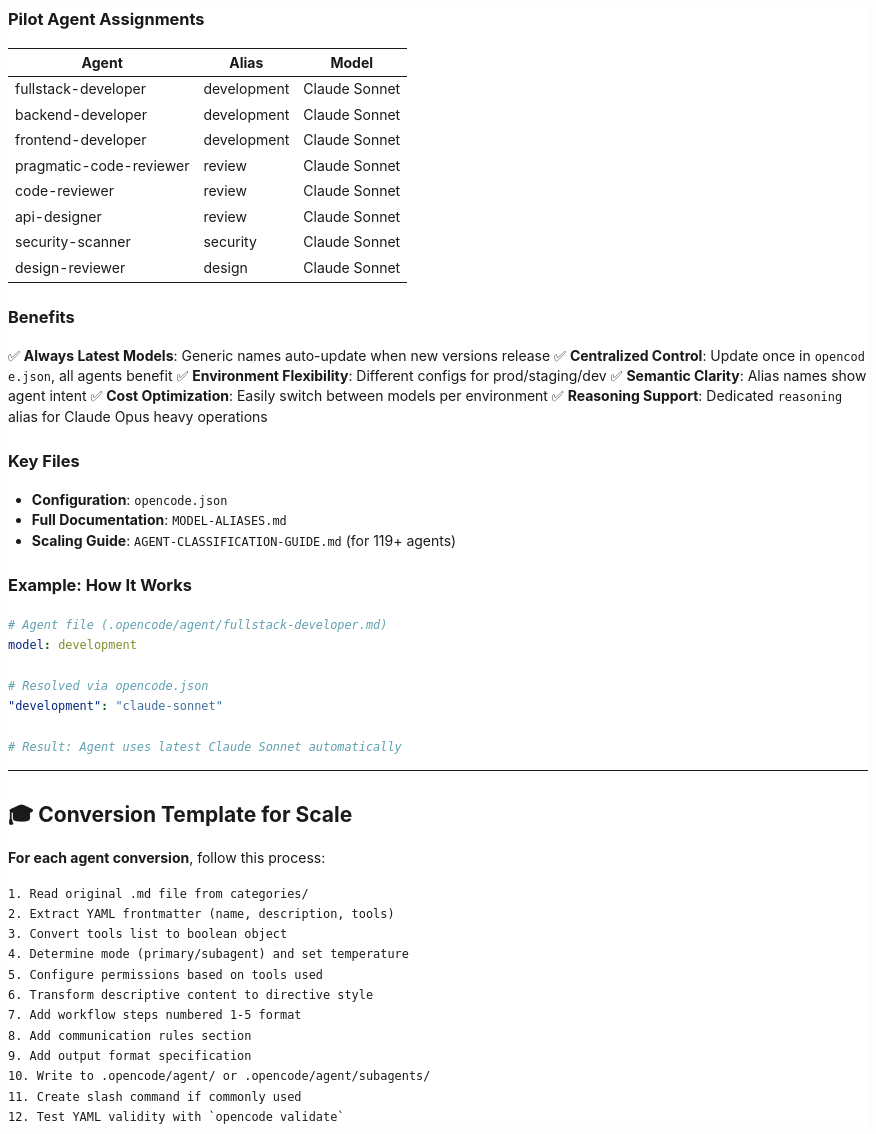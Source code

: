 ### Pilot Agent Assignments

| Agent | Alias | Model |
|-------|-------|-------|
| fullstack-developer | development | Claude Sonnet |
| backend-developer | development | Claude Sonnet |
| frontend-developer | development | Claude Sonnet |
| pragmatic-code-reviewer | review | Claude Sonnet |
| code-reviewer | review | Claude Sonnet |
| api-designer | review | Claude Sonnet |
| security-scanner | security | Claude Sonnet |
| design-reviewer | design | Claude Sonnet |

### Benefits

✅ **Always Latest Models**: Generic names auto-update when new versions release
✅ **Centralized Control**: Update once in `opencode.json`, all agents benefit
✅ **Environment Flexibility**: Different configs for prod/staging/dev
✅ **Semantic Clarity**: Alias names show agent intent
✅ **Cost Optimization**: Easily switch between models per environment
✅ **Reasoning Support**: Dedicated `reasoning` alias for Claude Opus heavy operations

### Key Files

- **Configuration**: `opencode.json`
- **Full Documentation**: `MODEL-ALIASES.md`
- **Scaling Guide**: `AGENT-CLASSIFICATION-GUIDE.md` (for 119+ agents)

### Example: How It Works

```yaml
# Agent file (.opencode/agent/fullstack-developer.md)
model: development

# Resolved via opencode.json
"development": "claude-sonnet"

# Result: Agent uses latest Claude Sonnet automatically
```

---

## 🎓 Conversion Template for Scale

**For each agent conversion**, follow this process:

```
1. Read original .md file from categories/
2. Extract YAML frontmatter (name, description, tools)
3. Convert tools list to boolean object
4. Determine mode (primary/subagent) and set temperature
5. Configure permissions based on tools used
6. Transform descriptive content to directive style
7. Add workflow steps numbered 1-5 format
8. Add communication rules section
9. Add output format specification
10. Write to .opencode/agent/ or .opencode/agent/subagents/
11. Create slash command if commonly used
12. Test YAML validity with `opencode validate`
```